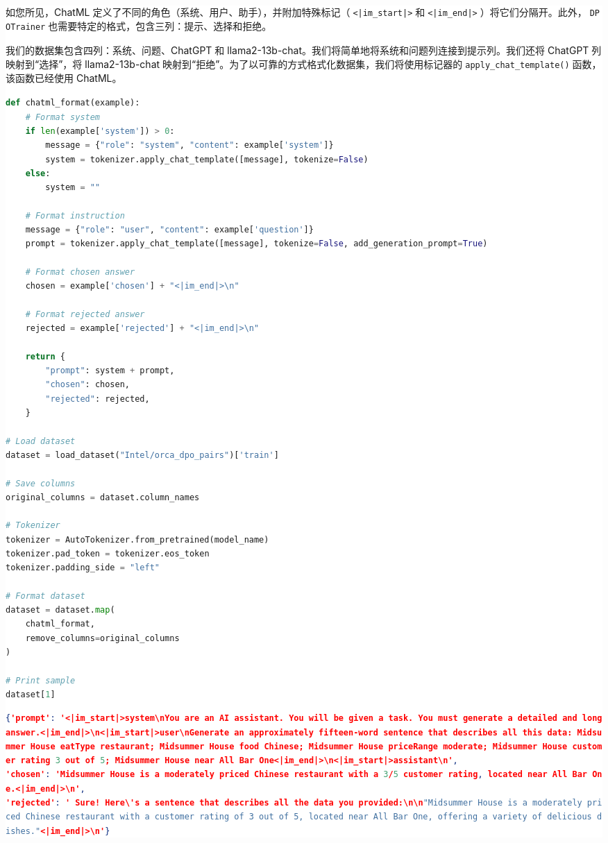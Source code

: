 如您所见，ChatML 定义了不同的角色（系统、用户、助手），并附加特殊标记（ `<|im_start|>` 和 `<|im_end|>` ）将它们分隔开。此外， `DPOTrainer` 也需要特定的格式，包含三列：提示、选择和拒绝。

我们的数据集包含四列：系统、问题、ChatGPT 和 llama2-13b-chat。我们将简单地将系统和问题列连接到提示列。我们还将 ChatGPT 列映射到“选择”，将 llama2-13b-chat 映射到“拒绝”。为了以可靠的方式格式化数据集，我们将使用标记器的 `apply_chat_template()` 函数，该函数已经使用 ChatML。

```python
def chatml_format(example):
    # Format system
    if len(example['system']) > 0:
        message = {"role": "system", "content": example['system']}
        system = tokenizer.apply_chat_template([message], tokenize=False)
    else:
        system = ""

    # Format instruction
    message = {"role": "user", "content": example['question']}
    prompt = tokenizer.apply_chat_template([message], tokenize=False, add_generation_prompt=True)

    # Format chosen answer
    chosen = example['chosen'] + "<|im_end|>\n"

    # Format rejected answer
    rejected = example['rejected'] + "<|im_end|>\n"

    return {
        "prompt": system + prompt,
        "chosen": chosen,
        "rejected": rejected,
    }

# Load dataset
dataset = load_dataset("Intel/orca_dpo_pairs")['train']

# Save columns
original_columns = dataset.column_names

# Tokenizer
tokenizer = AutoTokenizer.from_pretrained(model_name)
tokenizer.pad_token = tokenizer.eos_token
tokenizer.padding_side = "left"

# Format dataset
dataset = dataset.map(
    chatml_format,
    remove_columns=original_columns
)

# Print sample
dataset[1]
```

```json
{'prompt': '<|im_start|>system\nYou are an AI assistant. You will be given a task. You must generate a detailed and long answer.<|im_end|>\n<|im_start|>user\nGenerate an approximately fifteen-word sentence that describes all this data: Midsummer House eatType restaurant; Midsummer House food Chinese; Midsummer House priceRange moderate; Midsummer House customer rating 3 out of 5; Midsummer House near All Bar One<|im_end|>\n<|im_start|>assistant\n',
'chosen': 'Midsummer House is a moderately priced Chinese restaurant with a 3/5 customer rating, located near All Bar One.<|im_end|>\n',
'rejected': ' Sure! Here\'s a sentence that describes all the data you provided:\n\n"Midsummer House is a moderately priced Chinese restaurant with a customer rating of 3 out of 5, located near All Bar One, offering a variety of delicious dishes."<|im_end|>\n'}
```
